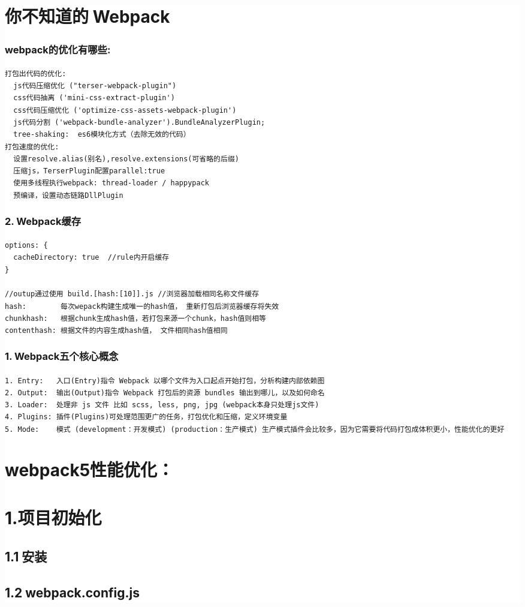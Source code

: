 # 你不知道的 Webpack

### webpack的优化有哪些:
```
打包出代码的优化:
  js代码压缩优化 ("terser-webpack-plugin")
  css代码抽离 ('mini-css-extract-plugin')
  css代码压缩优化 ('optimize-css-assets-webpack-plugin')
  js代码分割 ('webpack-bundle-analyzer').BundleAnalyzerPlugin;
  tree-shaking:  es6模块化方式（去除无效的代码）
打包速度的优化:
  设置resolve.alias(别名),resolve.extensions(可省略的后缀)
  压缩js，TerserPlugin配置parallel:true
  使用多线程执行webpack: thread-loader / happypack
  预编译，设置动态链路DllPlugin

```

### 2. Webpack缓存
```
options: {
  cacheDirectory: true  //rule内开启缓存
}

//outup通过使用 build.[hash:[10]].js //浏览器加载相同名称文件缓存
hash:        每次wepack构建生成唯一的hash值， 重新打包后浏览器缓存将失效
chunkhash:   根据chunk生成hash值，若打包来源一个chunk，hash值则相等
contenthash: 根据文件的内容生成hash值， 文件相同hash值相同
```

### 1. Webpack五个核心概念
```
1. Entry:   入口(Entry)指令 Webpack 以哪个文件为入口起点开始打包，分析构建内部依赖图
2. Output:  输出(Output)指令 Webpack 打包后的资源 bundles 输出到哪儿，以及如何命名
3. Loader:  处理非 js 文件 比如 scss, less, png, jpg (webpack本身只处理js文件)
4. Plugins: 插件(Plugins)可处理范围更广的任务，打包优化和压缩，定义环境变量
5. Mode:    模式 (development：开发模式) (production：生产模式) 生产模式插件会比较多，因为它需要将代码打包成体积更小，性能优化的更好
```



# webpack5性能优化：
# 1.项目初始化

## 1.1 安装

## 1.2 webpack.config.js
